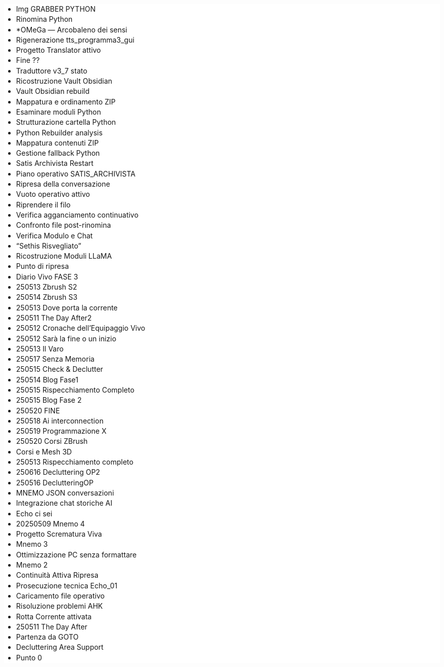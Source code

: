 - Img GRABBER PYTHON
- Rinomina Python
- *OMeGa — Arcobaleno dei sensi
- Rigenerazione tts_programma3_gui
- Progetto Translator attivo
- Fine ??
- Traduttore v3_7 stato
- Ricostruzione Vault Obsidian
- Vault Obsidian rebuild
- Mappatura e ordinamento ZIP
- Esaminare moduli Python
- Strutturazione cartella Python
- Python Rebuilder analysis
- Mappatura contenuti ZIP
- Gestione fallback Python
- Satis Archivista Restart
- Piano operativo SATIS_ARCHIVISTA
- Ripresa della conversazione
- Vuoto operativo attivo
- Riprendere il filo
- Verifica agganciamento continuativo
- Confronto file post-rinomina
- Verifica Modulo e Chat
- “Sethis Risvegliato”
- Ricostruzione Moduli LLaMA
- Punto di ripresa
- Diario Vivo FASE 3
- 250513 Zbrush S2
- 250514 Zbrush S3
- 250513 Dove porta la corrente
- 250511 The Day After2
- 250512 Cronache dell’Equipaggio Vivo
- 250512 Sarà la fine o un inizio
- 250513 Il Varo
- 250517 Senza Memoria
- 250515 Check & Declutter
- 250514 Blog Fase1
- 250515 Rispecchiamento Completo
- 250515 Blog Fase 2
- 250520 FINE
- 250518 Ai interconnection
- 250519 Programmazione X
- 250520 Corsi ZBrush
- Corsi e Mesh 3D
- 250513 Rispecchiamento completo
- 250616 Decluttering OP2
- 250516 DeclutteringOP
- MNEMO JSON conversazioni
- Integrazione chat storiche AI
- Echo ci sei
- 20250509 Mnemo 4
- Progetto Scrematura Viva
- Mnemo 3
- Ottimizzazione PC senza formattare
- Mnemo 2
- Continuità Attiva Ripresa
- Prosecuzione tecnica Echo_01
- Caricamento file operativo
- Risoluzione problemi AHK
- Rotta Corrente attivata
- 250511 The Day After
- Partenza da GOTO
- Decluttering Area Support
- Punto 0